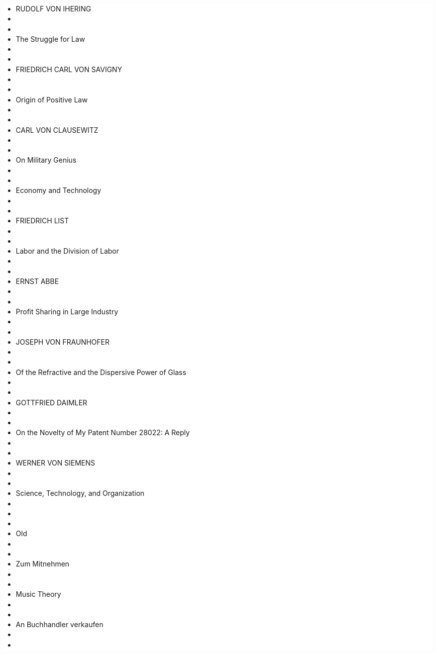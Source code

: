 * RUDOLF VON IHERING
* 
*     
* The Struggle for Law
* 
*     
* FRIEDRICH CARL VON SAVIGNY
* 
*     
* Origin of Positive Law
* 
*     
* CARL VON CLAUSEWITZ
* 
*     
* On Military Genius
* 
*     
* Economy and Technology
* 
*     
* FRIEDRICH LIST
* 
*     
* Labor and the Division of Labor
* 
*     
* ERNST ABBE
* 
*     
* Profit Sharing in Large Industry
* 
*     
* JOSEPH VON FRAUNHOFER
* 
*     
* Of the Refractive and the Dispersive Power of Glass
* 
*     
* GOTTFRIED DAIMLER
* 
*     
* On the Novelty of My Patent Number 28022: A Reply
* 
*     
* WERNER VON SIEMENS
* 
*     
* Science, Technology, and Organization
* 
*     
*     
* Old
* 
*     
* Zum Mitnehmen
* 
*     
* Music Theory
* 
*     
* An Buchhandler  verkaufen
* 
*     